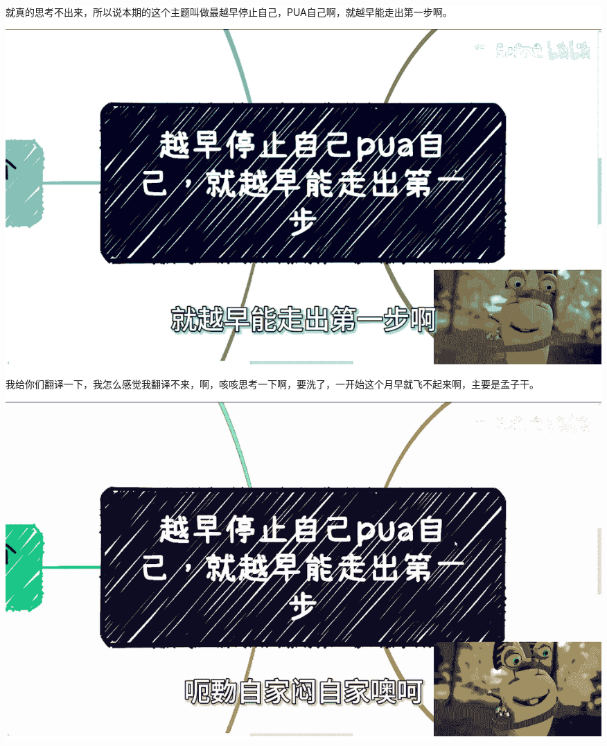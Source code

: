 就真的思考不出来，所以说本期的这个主题叫做最越早停止自己，PUA自己啊，就越早能走出第一步啊。

![](img/0d1b1f3dbca7eb14f5fb83e848a7e86a_4.png)

我给你们翻译一下，我怎么感觉我翻译不来，啊，咳咳思考一下啊，要洗了，一开始这个月早就飞不起来啊，主要是孟子干。



![](img/0d1b1f3dbca7eb14f5fb83e848a7e86a_6.png)
